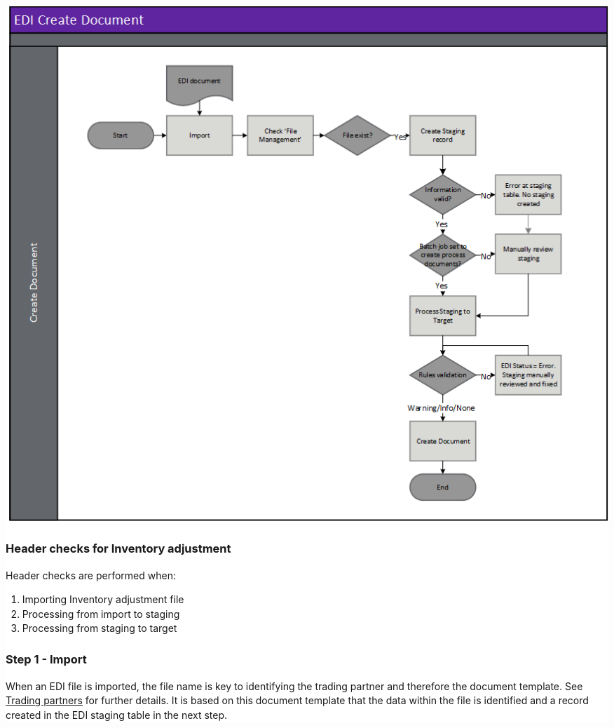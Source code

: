 ![alt text](../../CORE/Image/Create_Document.png "Create document")

### Header checks for Inventory adjustment
Header checks are performed when:
1. Importing Inventory adjustment file
2. Processing from import to staging
3. Processing from staging to target

### Step 1 - Import
When an EDI file is imported, the file name is key to identifying the trading partner and therefore the document template. See [Trading partners](../../CORE/Setup/Trading%20partners.md) for further details.  It is based on this document template that the data within the file is identified and a record created in the EDI staging table in the next step.
